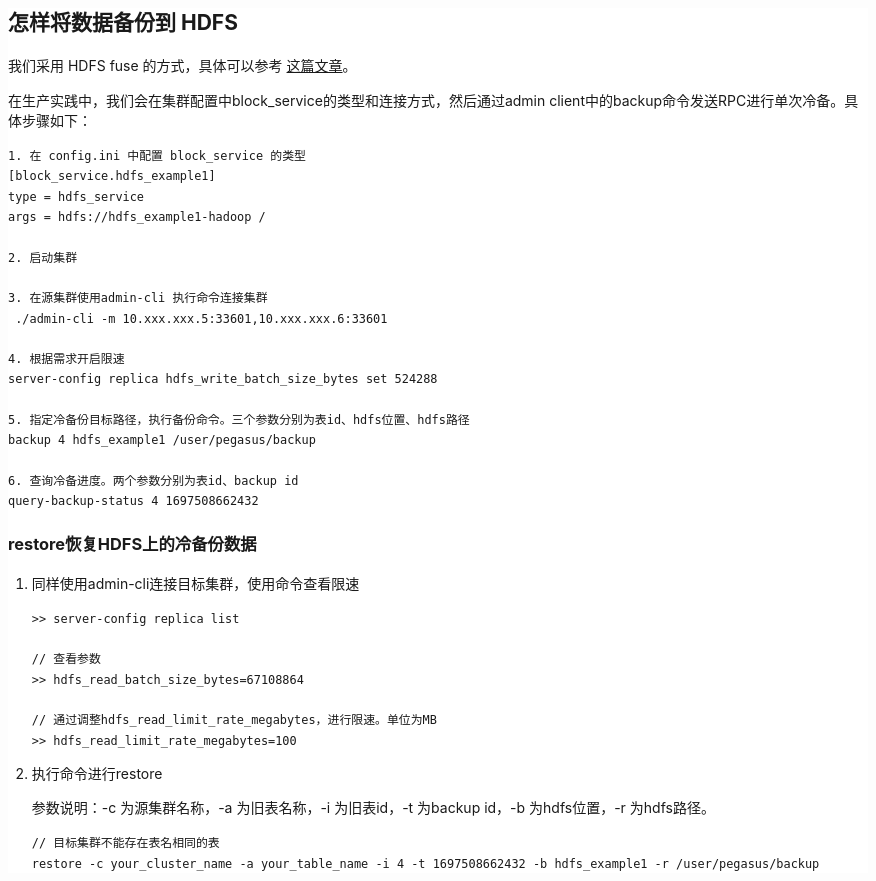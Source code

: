## 怎样将数据备份到 HDFS

我们采用 HDFS fuse 的方式，具体可以参考 [这篇文章](https://www.jianshu.com/p/1beb5325c6d8)。

在生产实践中，我们会在集群配置中block_service的类型和连接方式，然后通过admin client中的backup命令发送RPC进行单次冷备。具体步骤如下：

```
1. 在 config.ini 中配置 block_service 的类型
[block_service.hdfs_example1]
type = hdfs_service
args = hdfs://hdfs_example1-hadoop /

2. 启动集群

3. 在源集群使用admin-cli 执行命令连接集群
 ./admin-cli -m 10.xxx.xxx.5:33601,10.xxx.xxx.6:33601
 
4. 根据需求开启限速
server-config replica hdfs_write_batch_size_bytes set 524288

5. 指定冷备份目标路径，执行备份命令。三个参数分别为表id、hdfs位置、hdfs路径
backup 4 hdfs_example1 /user/pegasus/backup

6. 查询冷备进度。两个参数分别为表id、backup id
query-backup-status 4 1697508662432 
```



### restore恢复HDFS上的冷备份数据

1. 同样使用admin-cli连接目标集群，使用命令查看限速

   ```
   >> server-config replica list
   
   // 查看参数
   >> hdfs_read_batch_size_bytes=67108864
   
   // 通过调整hdfs_read_limit_rate_megabytes，进行限速。单位为MB
   >> hdfs_read_limit_rate_megabytes=100
   ```

2. 执行命令进行restore

   参数说明：-c 为源集群名称，-a 为旧表名称，-i 为旧表id，-t 为backup id，-b 为hdfs位置，-r 为hdfs路径。

   ```
   // 目标集群不能存在表名相同的表
   restore -c your_cluster_name -a your_table_name -i 4 -t 1697508662432 -b hdfs_example1 -r /user/pegasus/backup
   ```

   

